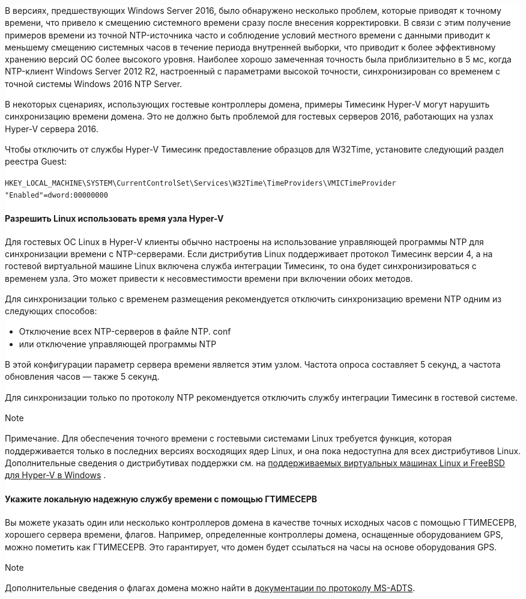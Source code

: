 В версиях, предшествующих Windows Server 2016, было обнаружено несколько проблем, которые приводят к точному времени, что привело к смещению системного времени сразу после внесения корректировки.  В связи с этим получение примеров времени из точной NTP-источника часто и соблюдение условий местного времени с данными приводит к меньшему смещению системных часов в течение периода внутренней выборки, что приводит к более эффективному хранению версий ОС более высокого уровня. Наиболее хорошо замеченная точность была приблизительно в 5 мс, когда NTP-клиент Windows Server 2012 R2, настроенный с параметрами высокой точности, синхронизирован со временем с точной системы Windows 2016 NTP Server.

В некоторых сценариях, использующих гостевые контроллеры домена, примеры Тимесинк Hyper-V могут нарушить синхронизацию времени домена.  Это не должно быть проблемой для гостевых серверов 2016, работающих на узлах Hyper-V сервера 2016.

Чтобы отключить от службы Hyper-V Тимесинк предоставление образцов для W32Time, установите следующий раздел реестра Guest:

    HKEY_LOCAL_MACHINE\SYSTEM\CurrentControlSet\Services\W32Time\TimeProviders\VMICTimeProvider 
    "Enabled"=dword:00000000

#### <a name="AllowingLinux"></a>Разрешить Linux использовать время узла Hyper-V
Для гостевых ОС Linux в Hyper-V клиенты обычно настроены на использование управляющей программы NTP для синхронизации времени с NTP-серверами.  Если дистрибутив Linux поддерживает протокол Тимесинк версии 4, а на гостевой виртуальной машине Linux включена служба интеграции Тимесинк, то она будет синхронизироваться с временем узла. Это может привести к несовместимости времени при включении обоих методов.

Для синхронизации только с временем размещения рекомендуется отключить синхронизацию времени NTP одним из следующих способов:

- Отключение всех NTP-серверов в файле NTP. conf
- или отключение управляющей программы NTP

В этой конфигурации параметр сервера времени является этим узлом.  Частота опроса составляет 5 секунд, а частота обновления часов — также 5 секунд.

Для синхронизации только по протоколу NTP рекомендуется отключить службу интеграции Тимесинк в гостевой системе.

> [!NOTE]
> Примечание.  Для обеспечения точного времени с гостевыми системами Linux требуется функция, которая поддерживается только в последних версиях восходящих ядер Linux, и она пока недоступна для всех дистрибутивов Linux. Дополнительные сведения о дистрибутивах поддержки см. на [поддерживаемых виртуальных машинах Linux и FreeBSD для Hyper-V в Windows](https://technet.microsoft.com/windows-server-docs/virtualization/hyper-v/supported-linux-and-freebsd-virtual-machines-for-hyper-v-on-windows) .

#### <a name="GTIMESERV"></a>Укажите локальную надежную службу времени с помощью ГТИМЕСЕРВ
Вы можете указать один или несколько контроллеров домена в качестве точных исходных часов с помощью ГТИМЕСЕРВ, хорошего сервера времени, флагов.  Например, определенные контроллеры домена, оснащенные оборудованием GPS, можно пометить как ГТИМЕСЕРВ.  Это гарантирует, что домен будет ссылаться на часы на основе оборудования GPS.

> [!NOTE]
> Дополнительные сведения о флагах домена можно найти в [документации по протоколу MS-ADTS](https://msdn.microsoft.com/library/mt226583.aspx).
